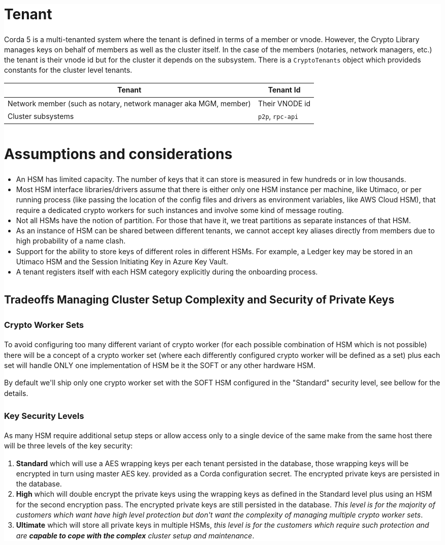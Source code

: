 # Tenant
Corda 5 is a multi-tenanted system where the tenant is defined in terms of a member or vnode. However, the Crypto Library manages keys on behalf of members as well as the cluster itself. In the case of the members (notaries, network managers, etc.) the tenant is their vnode id but for the cluster it depends on the subsystem. There is a `CryptoTenants` object which provideds constants for the cluster level tenants.

| Tenant                                                       | Tenant Id        |
| ------------------------------------------------------------ | ---------------- |
| Network member (such as notary, network manager aka MGM, member) | Their VNODE id   |
| Cluster subsystems                                           | `p2p`, `rpc-api` |



# Assumptions and considerations
* An HSM has limited capacity. The number of keys that it can store is measured in few hundreds or in low thousands.
* Most HSM interface libraries/drivers assume that there is either  only one HSM instance per machine, like Utimaco, or per running process (like passing the location of the config files and drivers as environment variables, like AWS Cloud HSM), that require a dedicated crypto workers for such instances and involve some kind of message routing.
* Not all HSMs have the notion of partition. For those that have it, we treat partitions as separate instances of that HSM.
* As an instance of HSM can be shared between different tenants, we cannot accept key aliases directly from members due to high probability of a name clash.
* Support for the ability to store keys of different roles in different HSMs. For example, a Ledger key may be stored in an Utimaco HSM and the Session Initiating Key in Azure Key Vault.
* A tenant registers itself with each HSM category explicitly during the onboarding process.



## Tradeoffs Managing Cluster Setup Complexity and Security of Private Keys

### Crypto Worker Sets

To avoid configuring too many different variant of crypto worker (for each possible combination of HSM which is not possible) there will be a concept of a crypto worker set (where each differently configured crypto worker will be defined as a set) plus each set will handle ONLY one implementation of HSM be it the SOFT or any other hardware HSM.

By default we'll ship only one crypto worker set with the SOFT HSM configured in the "Standard" security level, see bellow for the details.

### Key Security Levels

As many HSM require additional setup steps or allow access only to a single device of the same make from the same host there will be three levels of the key security:

1. **Standard** which will use a AES wrapping keys per each tenant persisted in the database, those wrapping keys will be encrypted in turn using master AES key. provided as a Corda configuration secret. The encrypted private keys are persisted in the database.
2. **High** which will double encrypt the private keys using the wrapping keys as defined in the Standard level plus using an HSM for the second encryption pass. The encrypted private keys are still persisted in the database. _This level is for the majority of customers which want have high level protection but don't want the complexity of managing multiple crypto worker sets_.
3. **Ultimate** which will store all private keys in multiple HSMs, _this level is for the customers which require such protection and are **capable to cope with the complex** cluster setup and maintenance_.
